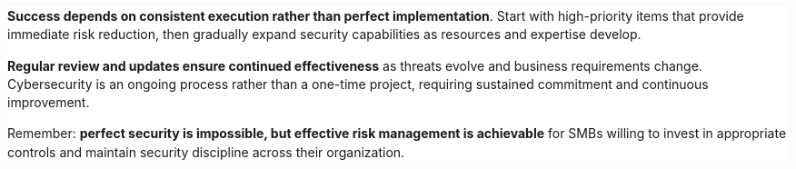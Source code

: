 **Success depends on consistent execution rather than perfect implementation**. Start with high-priority items that provide immediate risk reduction, then gradually expand security capabilities as resources and expertise develop.

**Regular review and updates ensure continued effectiveness** as threats evolve and business requirements change. Cybersecurity is an ongoing process rather than a one-time project, requiring sustained commitment and continuous improvement.

Remember: **perfect security is impossible, but effective risk management is achievable** for SMBs willing to invest in appropriate controls and maintain security discipline across their organization.